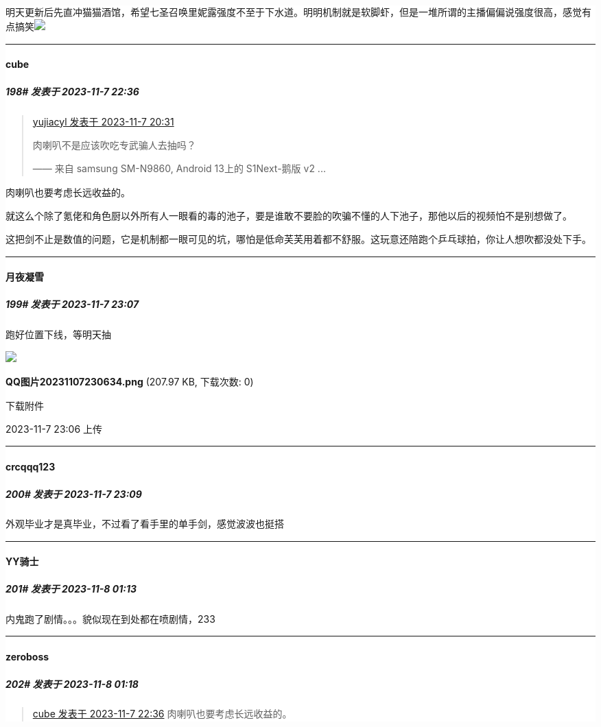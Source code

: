 明天更新后先直冲猫猫酒馆，希望七圣召唤里妮露强度不至于下水道。明明机制就是软脚虾，但是一堆所谓的主播偏偏说强度很高，感觉有点搞笑<img src="https://static.saraba1st.com/image/smiley/face2017/067.png" referrerpolicy="no-referrer">


*****

####  cube  
##### 198#       发表于 2023-11-7 22:36

<blockquote><a href="httphttps://bbs.saraba1st.com/2b/forum.php?mod=redirect&amp;goto=findpost&amp;pid=62972252&amp;ptid=2159695" target="_blank">yujiacyl 发表于 2023-11-7 20:31</a>

肉喇叭不是应该吹吃专武骗人去抽吗？

—— 来自 samsung SM-N9860, Android 13上的 S1Next-鹅版 v2 ...</blockquote>
肉喇叭也要考虑长远收益的。

就这么个除了氪佬和角色厨以外所有人一眼看的毒的池子，要是谁敢不要脸的吹骗不懂的人下池子，那他以后的视频怕不是别想做了。

这把剑不止是数值的问题，它是机制都一眼可见的坑，哪怕是低命芙芙用着都不舒服。这玩意还陪跑个乒乓球拍，你让人想吹都没处下手。


*****

####  月夜凝雪  
##### 199#       发表于 2023-11-7 23:07

跑好位置下线，等明天抽

<img src="https://img.saraba1st.com/forum/202311/07/230645r1at33l2cz234ra4.png" referrerpolicy="no-referrer">

<strong>QQ图片20231107230634.png</strong> (207.97 KB, 下载次数: 0)

下载附件

2023-11-7 23:06 上传

*****

####  crcqqq123  
##### 200#       发表于 2023-11-7 23:09

外观毕业才是真毕业，不过看了看手里的单手剑，感觉波波也挺搭


*****

####  YY骑士  
##### 201#       发表于 2023-11-8 01:13

内鬼跑了剧情。。。貌似现在到处都在喷剧情，233


*****

####  zeroboss  
##### 202#       发表于 2023-11-8 01:18

<blockquote><a href="httphttps://bbs.saraba1st.com/2b/forum.php?mod=redirect&amp;goto=findpost&amp;pid=62973564&amp;ptid=2159695" target="_blank">cube 发表于 2023-11-7 22:36</a>
肉喇叭也要考虑长远收益的。
